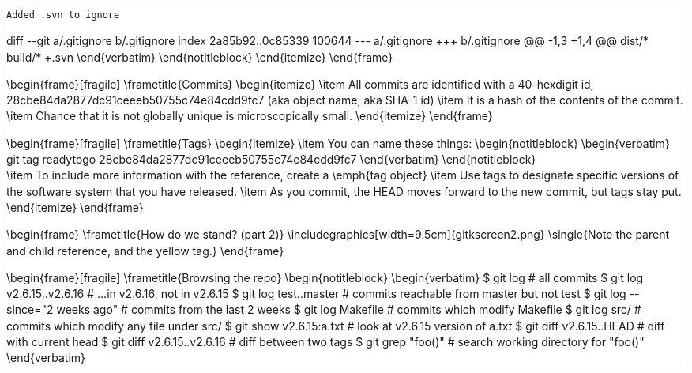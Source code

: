     Added .svn to ignore

diff --git a/.gitignore b/.gitignore
index 2a85b92..0c85339 100644
--- a/.gitignore
+++ b/.gitignore
@@ -1,3 +1,4 @@
 dist/*
 build/*
+.svn
\end{verbatim}
\end{notitleblock}
  \end{itemize}
\end{frame}

\begin{frame}[fragile]
  \frametitle{Commits}
  \begin{itemize}
    \item All commits are identified with a 40-hexdigit id, 
        28cbe84da2877dc91ceeeb50755c74e84cdd9fc7 
        (aka object name, aka SHA-1 id)
    \item It is a hash of the contents of the commit.
    \item Chance that it is not globally unique is microscopically small.
  \end{itemize}
\end{frame}

\begin{frame}[fragile]
  \frametitle{Tags}
  \begin{itemize}
    \item You can name these things:
\begin{notitleblock}
\begin{verbatim}
git tag readytogo
    28cbe84da2877dc91ceeeb50755c74e84cdd9fc7
 \end{verbatim}
\end{notitleblock}   
    \item To include more information with the reference, create a 
       \emph{tag object}
    \item Use tags to designate specific versions of the
      software system that you have released.
    \item As you commit, the HEAD moves forward to the new commit, but 
       tags stay put.
  \end{itemize}
\end{frame}

\begin{frame}
  \frametitle{How do we stand? (part 2)}
  \includegraphics[width=9.5cm]{gitkscreen2.png}
  \single{Note the parent and child reference, and the yellow tag.}
\end{frame}

\begin{frame}[fragile]
  \frametitle{Browsing the repo}
\begin{notitleblock}
\begin{verbatim}
$ git log   # all commits
$ git log v2.6.15..v2.6.16  # ...in v2.6.16, not in v2.6.15
$ git log test..master  # commits reachable from master but not test
$ git log --since="2 weeks ago" # commits from the last 2 weeks
$ git log Makefile      # commits which modify Makefile
$ git log src/     # commits which modify any file under src/
$ git show v2.6.15:a.txt  # look at v2.6.15 version of a.txt
$ git diff v2.6.15..HEAD    # diff with current head
$ git diff v2.6.15..v2.6.16  # diff between two tags
$ git grep "foo()"    # search working directory for "foo()"
\end{verbatim}